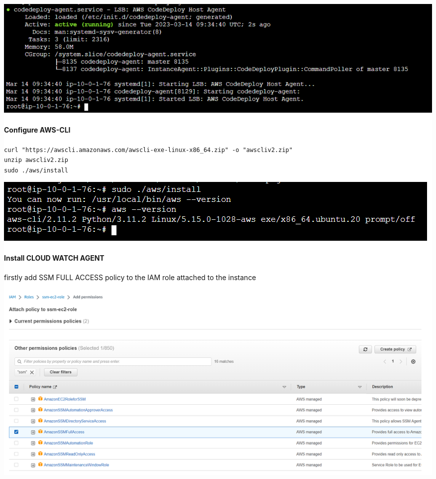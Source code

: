  ![](Images/b30.png)

#### Configure AWS-CLI

```
curl "https://awscli.amazonaws.com/awscli-exe-linux-x86_64.zip" -o "awscliv2.zip"
unzip awscliv2.zip
sudo ./aws/install
```
 ![](Images/b31.png)

#### Install CLOUD WATCH AGENT

firstly add SSM FULL ACCESS policy to the IAM role attached to the instance

 ![](Images/b32.png)

